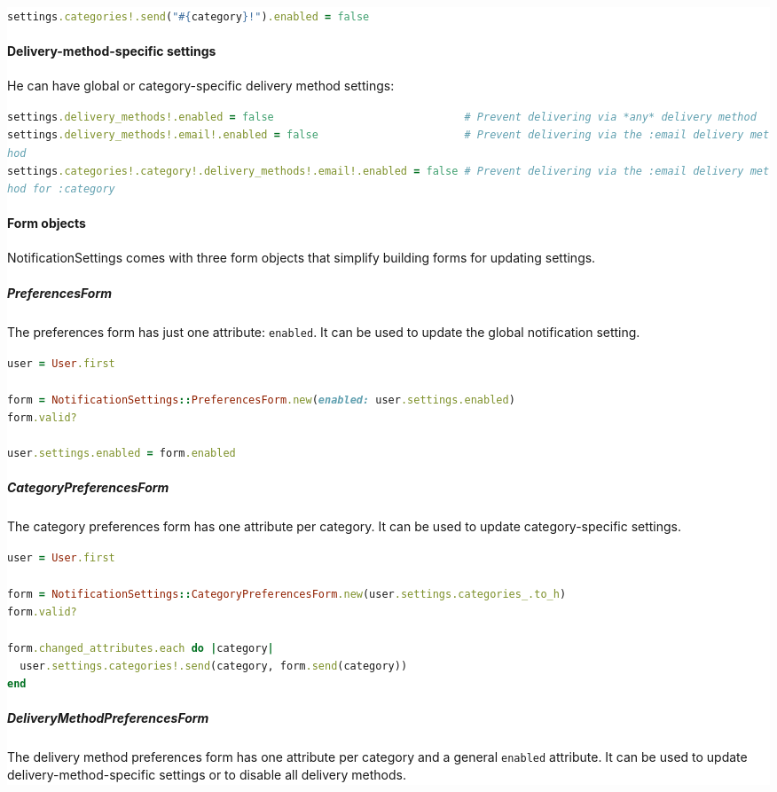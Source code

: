 ```ruby
settings.categories!.send("#{category}!").enabled = false
```

#### Delivery-method-specific settings

He can have global or category-specific delivery method settings:

```ruby
settings.delivery_methods!.enabled = false                              # Prevent delivering via *any* delivery method
settings.delivery_methods!.email!.enabled = false                       # Prevent delivering via the :email delivery method
settings.categories!.category!.delivery_methods!.email!.enabled = false # Prevent delivering via the :email delivery method for :category
```

#### Form objects

NotificationSettings comes with three form objects that simplify building forms for updating settings.

##### PreferencesForm

The preferences form has just one attribute: `enabled`. It can be used to update the global notification setting.

```ruby
user = User.first

form = NotificationSettings::PreferencesForm.new(enabled: user.settings.enabled)
form.valid?

user.settings.enabled = form.enabled
```

##### CategoryPreferencesForm

The category preferences form has one attribute per category. It can be used to update category-specific settings.

```ruby
user = User.first

form = NotificationSettings::CategoryPreferencesForm.new(user.settings.categories_.to_h)
form.valid?

form.changed_attributes.each do |category|
  user.settings.categories!.send(category, form.send(category))
end
```

##### DeliveryMethodPreferencesForm

The delivery method preferences form has one attribute per category and a general `enabled` attribute. It can be used to update delivery-method-specific settings or to disable all delivery methods.
